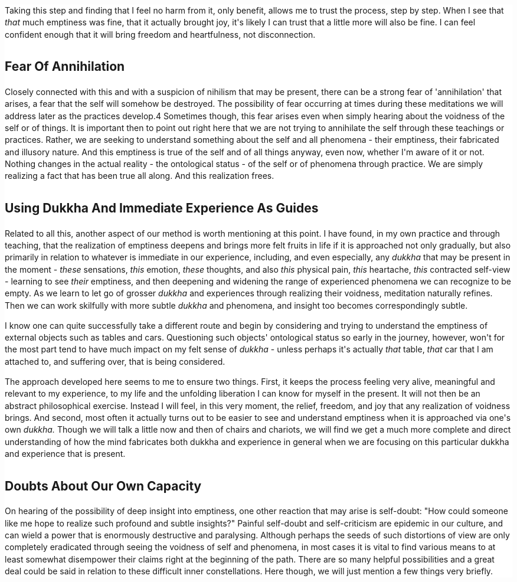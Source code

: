 Taking this step and finding that I feel no harm from it, only benefit, allows me to trust the process, step by step. When I see that *that* much emptiness was fine, that it actually brought joy, it's likely I can trust that a little more will also be fine. I can feel confident enough that it will bring freedom and heartfulness, not disconnection.

## Fear Of Annihilation

Closely connected with this and with a suspicion of nihilism that may be present, there can be a strong fear of 'annihilation' that arises, a fear that the self will somehow be destroyed. The possibility of fear occurring at times during these meditations we will address later as the practices develop.4
Sometimes though, this fear arises even when simply hearing about the voidness of the self or of things. It is important then to point out right here that we are not trying to annihilate the self through these teachings or practices. Rather, we are seeking to understand something about the self and all phenomena - their emptiness, their fabricated and illusory nature. And this emptiness is true of the self and of all things anyway, even now, whether I'm aware of it or not. Nothing changes in the actual reality - the ontological status - of the self or of phenomena through practice. We are simply realizing a fact that has been true all along. And this realization frees.

## Using Dukkha And Immediate Experience As Guides

Related to all this, another aspect of our method is worth mentioning at this point. I have found, in my own practice and through teaching, that the realization of emptiness deepens and brings more felt fruits in life if it is approached not only gradually, but also primarily in relation to whatever is immediate in our experience, including, and even especially, any *dukkha* that may be present in the moment - *these* sensations, *this* emotion, *these* thoughts, and also *this* physical pain, *this* heartache, *this* contracted self-view - learning to see *their* emptiness, and then deepening and widening the range of experienced phenomena we can recognize to be empty. As we learn to let go of grosser *dukkha* and experiences through realizing their voidness, meditation naturally refines. Then we can work skilfully with more subtle *dukkha* and phenomena, and insight too becomes correspondingly subtle.

I know one can quite successfully take a different route and begin by considering and trying to understand the emptiness of external objects such as tables and cars. Questioning such objects' ontological status so early in the journey, however, won't for the most part tend to have much impact on my felt sense of *dukkha* - unless perhaps it's actually *that* table, *that* car that I am attached to, and suffering over, that is being considered.

The approach developed here seems to me to ensure two things. First, it keeps the process feeling very alive, meaningful and relevant to my experience, to my life and the unfolding liberation I can know for myself in the present. It will not then be an abstract philosophical exercise. Instead I will feel, in this very moment, the relief, freedom, and joy that any realization of voidness brings. And second, most often it actually turns out to be easier to see and understand emptiness when it is approached via one's own *dukkha.* Though we will talk a little now and then of chairs and chariots, we will find we get a much more complete and direct understanding of how the mind fabricates both dukkha and experience in general when we are focusing on this particular dukkha and experience that is present.

## Doubts About Our Own Capacity

On hearing of the possibility of deep insight into emptiness, one other reaction that may arise is self-doubt: "How could someone like me hope to realize such profound and subtle insights?" Painful self-doubt and self-criticism are epidemic in our culture, and can wield a power that is enormously destructive and paralysing. Although perhaps the seeds of such distortions of view are only completely eradicated through seeing the voidness of self and phenomena, in most cases it is vital to find various means to at least somewhat disempower their claims right at the beginning of the path. There are so many helpful possibilities and a great deal could be said in relation to these difficult inner constellations. Here though, we will just mention a few things very briefly.
